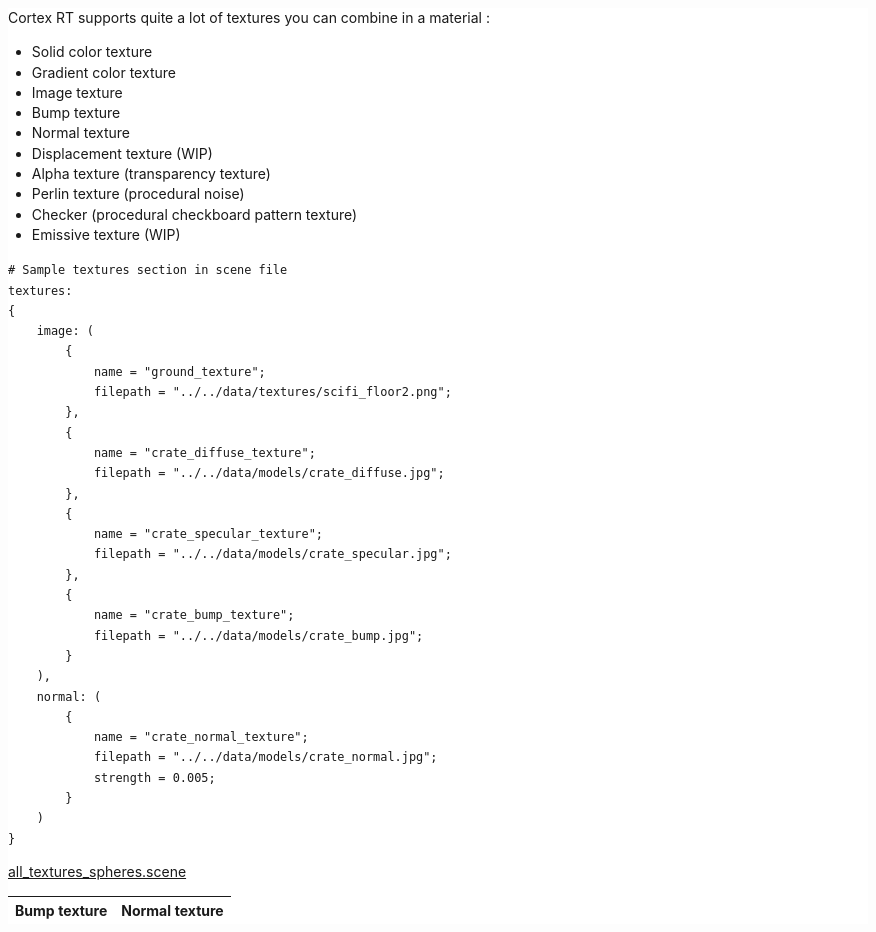 Cortex RT supports quite a lot of textures you can combine in a material :

- Solid color texture
- Gradient color texture
- Image texture
- Bump texture
- Normal texture
- Displacement texture (WIP)
- Alpha texture (transparency texture)
- Perlin texture (procedural noise)
- Checker (procedural checkboard pattern texture)
- Emissive texture (WIP)

```
# Sample textures section in scene file
textures:
{
    image: (
        {
            name = "ground_texture";
            filepath = "../../data/textures/scifi_floor2.png";
        },
        {
            name = "crate_diffuse_texture";
            filepath = "../../data/models/crate_diffuse.jpg";
        },
        {
            name = "crate_specular_texture";
            filepath = "../../data/models/crate_specular.jpg";
        },
        {
            name = "crate_bump_texture";
            filepath = "../../data/models/crate_bump.jpg";
        }
    ),
    normal: (
        {
            name = "crate_normal_texture";
            filepath = "../../data/models/crate_normal.jpg";
            strength = 0.005;
        }
    )
}
```

[all_textures_spheres.scene](https://github.com/flarive/Cortex-Raytracer/tree/main/data/scenes/all_textures_spheres.scene)



Bump texture | Normal texture
--- | ---